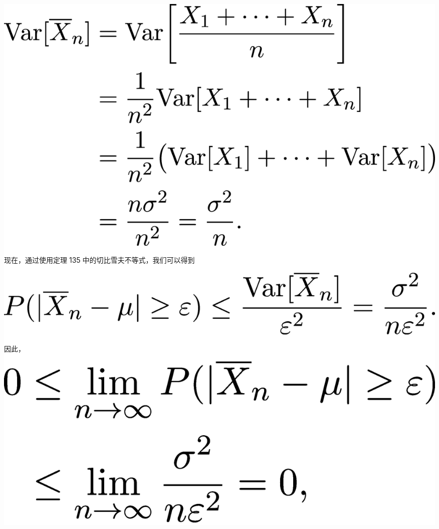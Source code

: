 ![ -- [ X1 + ⋅⋅⋅+ Xn ] Var[Xn ] = Var ------------- n = -1-Var[X1 + ⋅⋅⋅+ Xn] n2 = -1-(Var[X ]+ ⋅⋅⋅+ Var[X ]) n2 1 n n σ2 σ2 = -n2- = n-. ](img/file1973.png)

现在，通过使用定理 135 中的切比雪夫不等式，我们可以得到

![ -- -- Var[Xn-] -σ2- P (|Xn − μ | ≥ 𝜀) ≤ 𝜀2 = n 𝜀2\. ](img/file1974.png)

因此，

![0 ≤ lim P(|Xn − μ | ≥ 𝜀) n→ ∞ -σ2- ≤ nl→im∞ n𝜀2 = 0, ](img/file1975.png)
